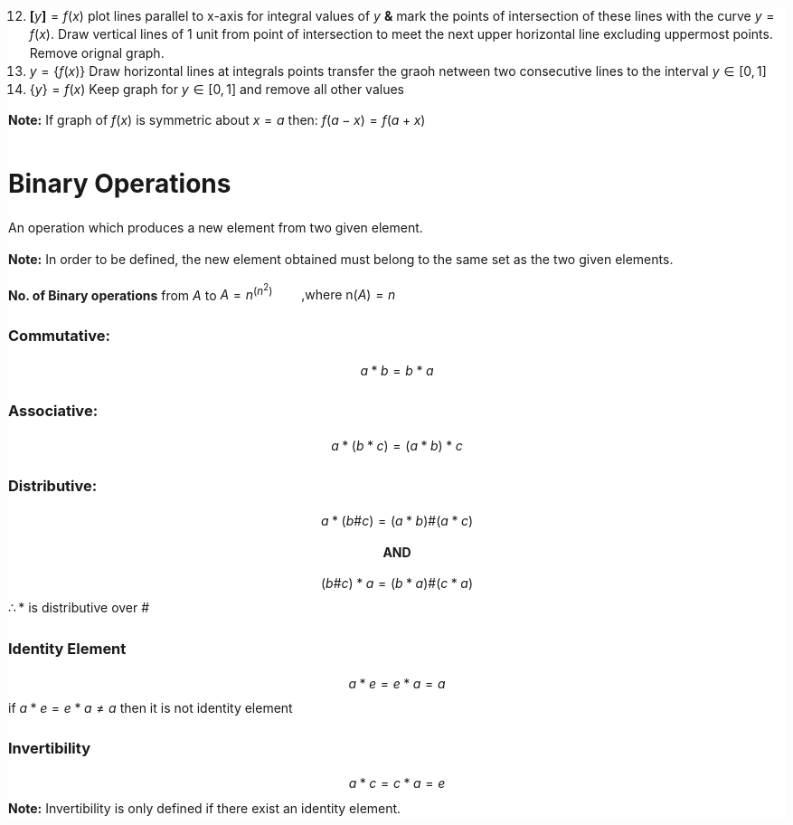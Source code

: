 12. $\pmb[y\pmb] = f(x)$ plot lines parallel to x-axis for integral values of $y$ **&** mark the points of intersection of these lines with the curve $y=f(x)$. Draw vertical lines of 1 unit from point of intersection to meet the next upper horizontal line excluding uppermost points. Remove orignal graph.
13. $y=\{f(x)\}$ Draw horizontal lines at integrals points transfer the graoh netween two consecutive lines to the interval $y \in [0,1]$
14. $\{y\} = f(x)$ Keep graph for $y \in [0,1]$ and remove all other values

**Note:** If graph of $f(x)$ is symmetric about $x=a$ then: $f(a-x) = f(a+x)$

# Binary Operations
An operation which produces a new element from two given element.

**Note:** In order to be defined, the new element obtained must belong to the same set as the two given elements.

**No. of Binary operations** from $A$ to $A = n^{(n^2)}\qquad \text{,where n}(A) = n$

### Commutative:
$$
a*b = b*a
$$

### Associative:
$$
a*(b*c) = (a*b)*c
$$

### Distributive: 
$$
a*(b\#c) = (a*b)\#(a*c)
$$
<b><p style="text-align:center; ">AND</p></b>

$$
(b\#c)*a = (b*a)\#(c*a)
$$
$\therefore * \text{ is distributive over } \#$

### Identity Element
$$
a*e = e*a = a
$$
if $a*e=e*a\neq a$ then it is not identity element

### Invertibility
$$
a*c=c*a=e
$$
**Note:** Invertibility is only defined if there exist an identity element.
